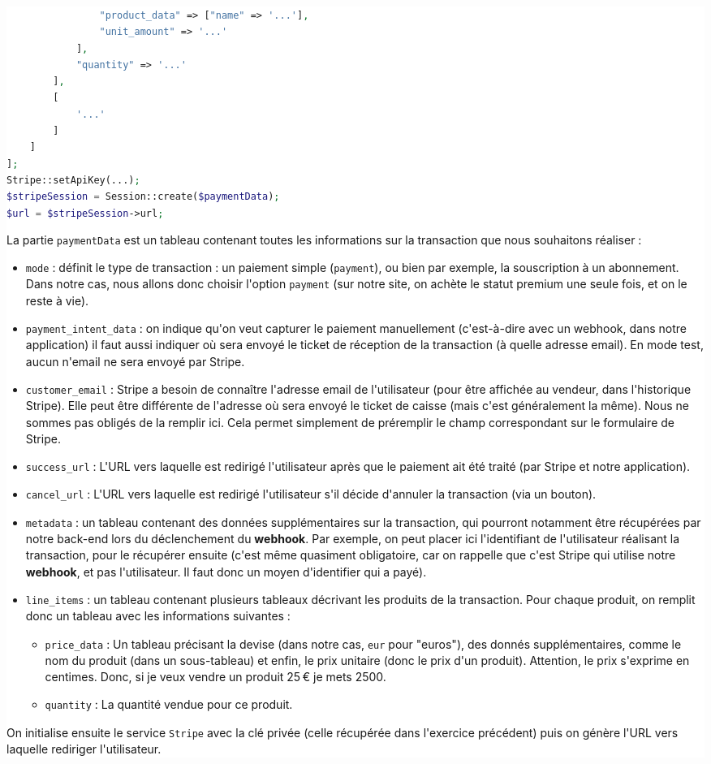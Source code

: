 ```php
                "product_data" => ["name" => '...'],
                "unit_amount" => '...'
            ],
            "quantity" => '...'
        ],
        [
            '...'
        ]
    ]
];
Stripe::setApiKey(...);
$stripeSession = Session::create($paymentData);
$url = $stripeSession->url;
```

La partie `paymentData` est un tableau contenant toutes les informations sur la transaction que nous souhaitons réaliser :

* `mode` : définit le type de transaction : un paiement simple (`payment`), ou bien par exemple, la souscription à un abonnement. Dans notre cas, nous allons donc choisir l'option `payment` (sur notre site, on achète le statut premium une seule fois, et on le reste à vie).

* `payment_intent_data` : on indique qu'on veut capturer le paiement manuellement (c'est-à-dire avec un webhook, dans notre application) il faut aussi indiquer où sera envoyé le ticket de réception de la transaction (à quelle adresse email). En mode test, aucun n'email ne sera envoyé par Stripe.

* `customer_email` : Stripe a besoin de connaître l'adresse email de l'utilisateur (pour être affichée au vendeur, dans l'historique Stripe). Elle peut être différente de l'adresse où sera envoyé le ticket de caisse (mais c'est généralement la même). Nous ne sommes pas obligés de la remplir ici. Cela permet simplement de préremplir le champ correspondant sur le formulaire de Stripe.

* `success_url` : L'URL vers laquelle est redirigé l'utilisateur après que le paiement ait été traité (par Stripe et notre application).

* `cancel_url` : L'URL vers laquelle est redirigé l'utilisateur s'il décide d'annuler la transaction (via un bouton).

* `metadata` : un tableau contenant des données supplémentaires sur la transaction, qui pourront notamment être récupérées par notre back-end lors du déclenchement du **webhook**. Par exemple, on peut placer ici l'identifiant de l'utilisateur réalisant la transaction, pour le récupérer ensuite (c'est même quasiment obligatoire, car on rappelle que c'est Stripe qui utilise notre **webhook**, et pas l'utilisateur. Il faut donc un moyen d'identifier qui a payé).

* `line_items` : un tableau contenant plusieurs tableaux décrivant les produits de la transaction. Pour chaque produit, on remplit donc un tableau avec les informations suivantes :

    * `price_data` : Un tableau précisant la devise (dans notre cas, `eur` pour "euros"), des donnés supplémentaires, comme le nom du produit (dans un sous-tableau) et enfin, le prix unitaire (donc le prix d'un produit). Attention, le prix s'exprime en centimes. Donc, si je veux vendre un produit 25 € je mets 2500.

    * `quantity` : La quantité vendue pour ce produit.

On initialise ensuite le service `Stripe` avec la clé privée (celle récupérée dans l'exercice précédent) puis on génère l'URL vers laquelle rediriger l'utilisateur.
